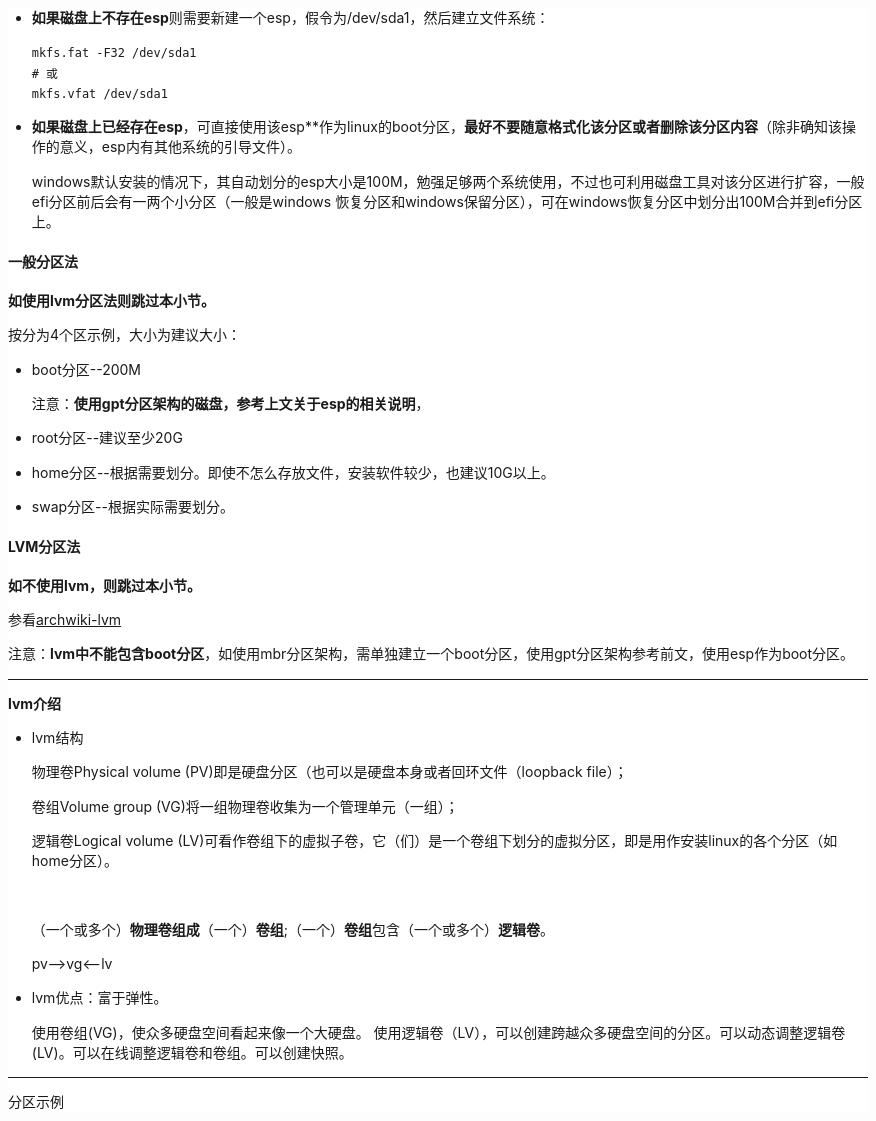 - **如果磁盘上不存在esp**则需要新建一个esp，假令为/dev/sda1，然后建立文件系统：

  ```shell
  mkfs.fat -F32 /dev/sda1
  # 或
  mkfs.vfat /dev/sda1
  ```

- **如果磁盘上已经存在esp**，可直接使用该esp**作为linux的boot分区，**最好不要随意格式化该分区或者删除该分区内容**（除非确知该操作的意义，esp内有其他系统的引导文件）。

  windows默认安装的情况下，其自动划分的esp大小是100M，勉强足够两个系统使用，不过也可利用磁盘工具对该分区进行扩容，一般efi分区前后会有一两个小分区（一般是windows 恢复分区和windows保留分区），可在windows恢复分区中划分出100M合并到efi分区上。

#### 一般分区法

**如使用lvm分区法则跳过本小节。**

按分为4个区示例，大小为建议大小：

- boot分区--200M

  注意：**使用gpt分区架构的磁盘，参考上文关于esp的相关说明**，

- root分区--建议至少20G

- home分区--根据需要划分。即使不怎么存放文件，安装软件较少，也建议10G以上。

- swap分区--根据实际需要划分。


#### LVM分区法

**如不使用lvm，则跳过本小节。**

参看[archwiki-lvm](https://wiki.archlinux.org/index.php/LVM_(%E7%AE%80%E4%BD%93%E4%B8%AD%E6%96%87))

注意：**lvm中不能包含boot分区**，如使用mbr分区架构，需单独建立一个boot分区，使用gpt分区架构参考前文，使用esp作为boot分区。

---
**lvm介绍**

- lvm结构

  物理卷Physical volume (PV)即是硬盘分区（也可以是硬盘本身或者回环文件（loopback file）；

  卷组Volume group (VG)将一组物理卷收集为一个管理单元（一组）；

  逻辑卷Logical volume (LV)可看作卷组下的虚拟子卷，它（们）是一个卷组下划分的虚拟分区，即是用作安装linux的各个分区（如home分区）。

  ​

  （一个或多个）**物理卷组成**（一个）**卷组**;（一个）**卷组**包含（一个或多个）**逻辑卷**。

  pv-->vg<--lv

- lvm优点：富于弹性。 

  使用卷组(VG)，使众多硬盘空间看起来像一个大硬盘。 使用逻辑卷（LV），可以创建跨越众多硬盘空间的分区。可以动态调整逻辑卷(LV)。可以在线调整逻辑卷和卷组。可以创建快照。

---

分区示例
